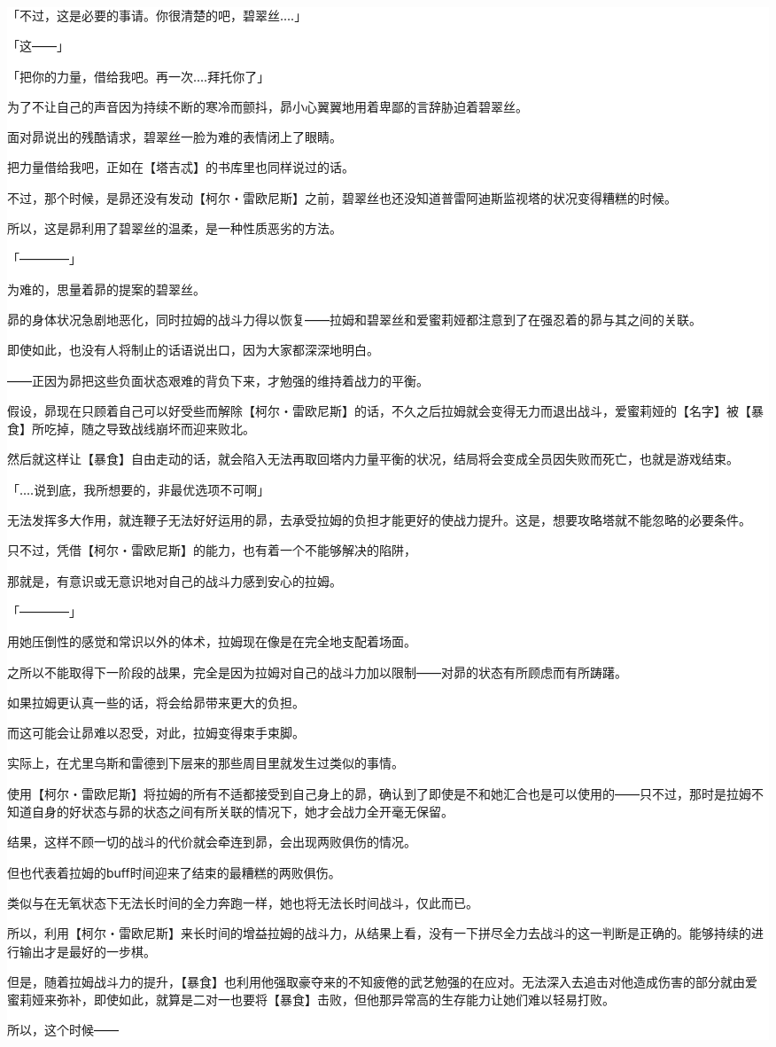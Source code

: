 「不过，这是必要的事请。你很清楚的吧，碧翠丝....」

「这——」

「把你的力量，借给我吧。再一次....拜托你了」

为了不让自己的声音因为持续不断的寒冷而颤抖，昴小心翼翼地用着卑鄙的言辞胁迫着碧翠丝。

面对昴说出的残酷请求，碧翠丝一脸为难的表情闭上了眼睛。

把力量借给我吧，正如在【塔吉忒】的书库里也同样说过的话。

不过，那个时候，是昴还没有发动【柯尔・雷欧尼斯】之前，碧翠丝也还没知道普雷阿迪斯监视塔的状况变得糟糕的时候。

所以，这是昴利用了碧翠丝的温柔，是一种性质恶劣的方法。

「――――」

为难的，思量着昴的提案的碧翠丝。

昴的身体状况急剧地恶化，同时拉姆的战斗力得以恢复——拉姆和碧翠丝和爱蜜莉娅都注意到了在强忍着的昴与其之间的关联。

即使如此，也没有人将制止的话语说出口，因为大家都深深地明白。

——正因为昴把这些负面状态艰难的背负下来，才勉强的维持着战力的平衡。

假设，昴现在只顾着自己可以好受些而解除【柯尔・雷欧尼斯】的话，不久之后拉姆就会变得无力而退出战斗，爱蜜莉娅的【名字】被【暴食】所吃掉，随之导致战线崩坏而迎来败北。

然后就这样让【暴食】自由走动的话，就会陷入无法再取回塔内力量平衡的状况，结局将会变成全员因失败而死亡，也就是游戏结束。

「....说到底，我所想要的，非最优选项不可啊」

无法发挥多大作用，就连鞭子无法好好运用的昴，去承受拉姆的负担才能更好的使战力提升。这是，想要攻略塔就不能忽略的必要条件。

只不过，凭借【柯尔・雷欧尼斯】的能力，也有着一个不能够解决的陷阱，

那就是，有意识或无意识地对自己的战斗力感到安心的拉姆。

「――――」

用她压倒性的感觉和常识以外的体术，拉姆现在像是在完全地支配着场面。

之所以不能取得下一阶段的战果，完全是因为拉姆对自己的战斗力加以限制——对昴的状态有所顾虑而有所踌躇。

如果拉姆更认真一些的话，将会给昴带来更大的负担。

而这可能会让昴难以忍受，对此，拉姆变得束手束脚。

实际上，在尤里乌斯和雷德到下层来的那些周目里就发生过类似的事情。

使用【柯尔・雷欧尼斯】将拉姆的所有不适都接受到自己身上的昴，确认到了即使是不和她汇合也是可以使用的——只不过，那时是拉姆不知道自身的好状态与昴的状态之间有所关联的情况下，她才会战力全开毫无保留。

结果，这样不顾一切的战斗的代价就会牵连到昴，会出现两败俱伤的情况。

但也代表着拉姆的buff时间迎来了结束的最糟糕的两败俱伤。

类似与在无氧状态下无法长时间的全力奔跑一样，她也将无法长时间战斗，仅此而已。

所以，利用【柯尔・雷欧尼斯】来长时间的增益拉姆的战斗力，从结果上看，没有一下拼尽全力去战斗的这一判断是正确的。能够持续的进行输出才是最好的一步棋。

但是，随着拉姆战斗力的提升，【暴食】也利用他强取豪夺来的不知疲倦的武艺勉强的在应对。无法深入去追击对他造成伤害的部分就由爱蜜莉娅来弥补，即使如此，就算是二对一也要将【暴食】击败，但他那异常高的生存能力让她们难以轻易打败。

所以，这个时候——
